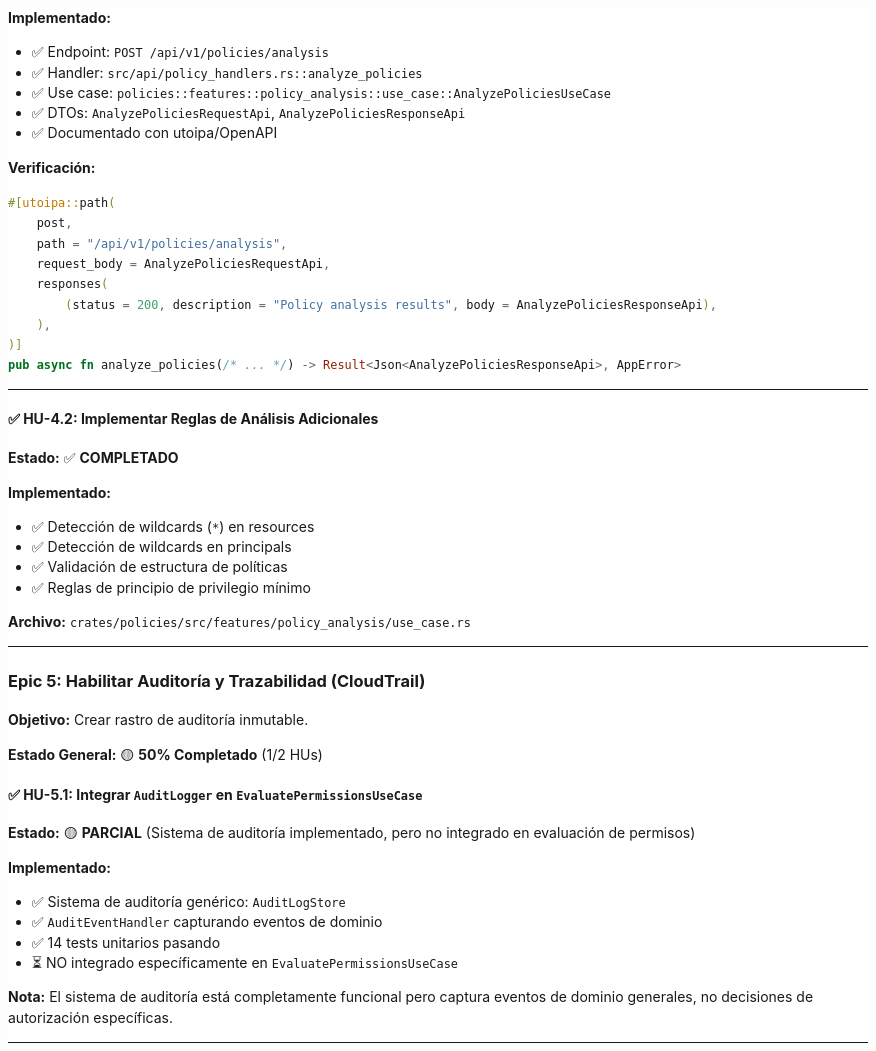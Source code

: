 **Implementado:**
- ✅ Endpoint: `POST /api/v1/policies/analysis`
- ✅ Handler: `src/api/policy_handlers.rs::analyze_policies`
- ✅ Use case: `policies::features::policy_analysis::use_case::AnalyzePoliciesUseCase`
- ✅ DTOs: `AnalyzePoliciesRequestApi`, `AnalyzePoliciesResponseApi`
- ✅ Documentado con utoipa/OpenAPI

**Verificación:**
```rust
#[utoipa::path(
    post,
    path = "/api/v1/policies/analysis",
    request_body = AnalyzePoliciesRequestApi,
    responses(
        (status = 200, description = "Policy analysis results", body = AnalyzePoliciesResponseApi),
    ),
)]
pub async fn analyze_policies(/* ... */) -> Result<Json<AnalyzePoliciesResponseApi>, AppError>
```

---

#### ✅ HU-4.2: Implementar Reglas de Análisis Adicionales
**Estado:** ✅ **COMPLETADO**

**Implementado:**
- ✅ Detección de wildcards (`*`) en resources
- ✅ Detección de wildcards en principals
- ✅ Validación de estructura de políticas
- ✅ Reglas de principio de privilegio mínimo

**Archivo:** `crates/policies/src/features/policy_analysis/use_case.rs`

---

### Epic 5: Habilitar Auditoría y Trazabilidad (CloudTrail)

**Objetivo:** Crear rastro de auditoría inmutable.

**Estado General:** 🟡 **50% Completado** (1/2 HUs)

#### ✅ HU-5.1: Integrar `AuditLogger` en `EvaluatePermissionsUseCase`
**Estado:** 🟡 **PARCIAL** (Sistema de auditoría implementado, pero no integrado en evaluación de permisos)

**Implementado:**
- ✅ Sistema de auditoría genérico: `AuditLogStore`
- ✅ `AuditEventHandler` capturando eventos de dominio
- ✅ 14 tests unitarios pasando
- ⏳ NO integrado específicamente en `EvaluatePermissionsUseCase`

**Nota:** El sistema de auditoría está completamente funcional pero captura eventos de dominio generales, no decisiones de autorización específicas.

---